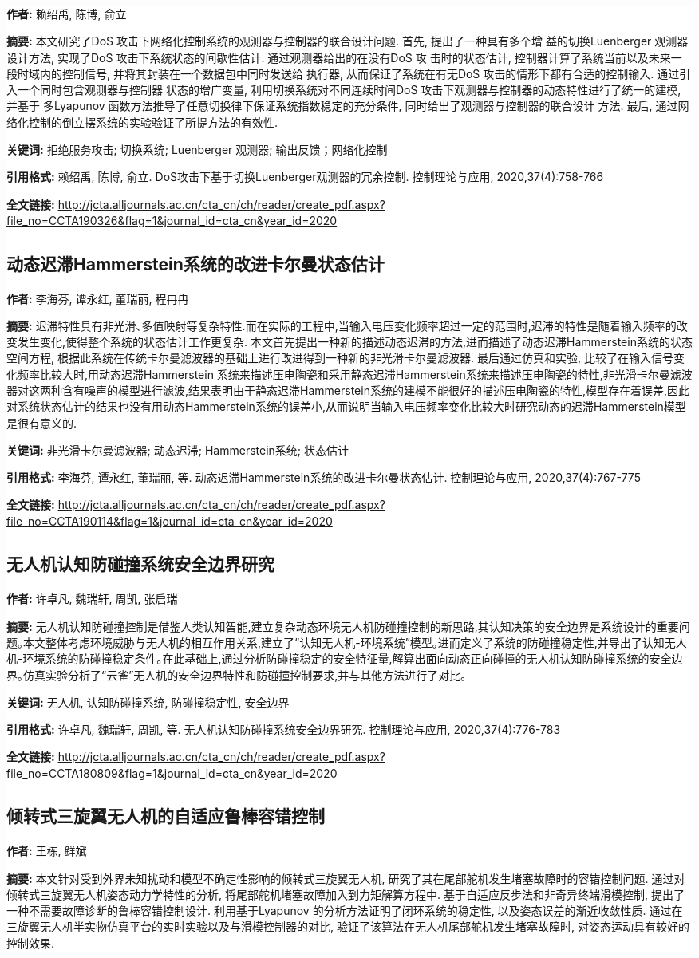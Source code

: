 **作者:** 赖绍禹, 陈博, 俞立

**摘要:** 本文研究了DoS 攻击下网络化控制系统的观测器与控制器的联合设计问题. 首先, 提出了一种具有多个增 益的切换Luenberger 观测器设计方法, 实现了DoS 攻击下系统状态的间歇性估计. 通过观测器给出的在没有DoS 攻 击时的状态估计, 控制器计算了系统当前以及未来一段时域内的控制信号, 并将其封装在一个数据包中同时发送给 执行器, 从而保证了系统在有无DoS 攻击的情形下都有合适的控制输入. 通过引入一个同时包含观测器与控制器 状态的增广变量, 利用切换系统对不同连续时间DoS 攻击下观测器与控制器的动态特性进行了统一的建模, 并基于 多Lyapunov 函数方法推导了任意切换律下保证系统指数稳定的充分条件, 同时给出了观测器与控制器的联合设计 方法. 最后, 通过网络化控制的倒立摆系统的实验验证了所提方法的有效性.

**关键词:** 拒绝服务攻击; 切换系统; Luenberger 观测器; 输出反馈；网络化控制

**引用格式:** 赖绍禹, 陈博, 俞立. DoS攻击下基于切换Luenberger观测器的冗余控制. 控制理论与应用, 2020,37(4):758-766

**全文链接:** <http://jcta.alljournals.ac.cn/cta_cn/ch/reader/create_pdf.aspx?file_no=CCTA190326&flag=1&journal_id=cta_cn&year_id=2020>


## 动态迟滞Hammerstein系统的改进卡尔曼状态估计

**作者:** 李海芬, 谭永红, 董瑞丽, 程冉冉

**摘要:** 迟滞特性具有非光滑､多值映射等复杂特性.而在实际的工程中,当输入电压变化频率超过一定的范围时,迟滞的特性是随着输入频率的改变发生变化,使得整个系统的状态估计工作更复杂. 本文首先提出一种新的描述动态迟滞的方法,进而描述了动态迟滞Hammerstein系统的状态空间方程, 根据此系统在传统卡尔曼滤波器的基础上进行改进得到一种新的非光滑卡尔曼滤波器. 最后通过仿真和实验, 比较了在输入信号变化频率比较大时,用动态迟滞Hammerstein 系统来描述压电陶瓷和采用静态迟滞Hammerstein系统来描述压电陶瓷的特性,非光滑卡尔曼滤波器对这两种含有噪声的模型进行滤波,结果表明由于静态迟滞Hammerstein系统的建模不能很好的描述压电陶瓷的特性,模型存在着误差,因此对系统状态估计的结果也没有用动态Hammerstein系统的误差小,从而说明当输入电压频率变化比较大时研究动态的迟滞Hammerstein模型是很有意义的.

**关键词:** 非光滑卡尔曼滤波器; 动态迟滞; Hammerstein系统; 状态估计

**引用格式:** 李海芬, 谭永红, 董瑞丽, 等. 动态迟滞Hammerstein系统的改进卡尔曼状态估计. 控制理论与应用, 2020,37(4):767-775

**全文链接:** <http://jcta.alljournals.ac.cn/cta_cn/ch/reader/create_pdf.aspx?file_no=CCTA190114&flag=1&journal_id=cta_cn&year_id=2020>


## 无人机认知防碰撞系统安全边界研究

**作者:** 许卓凡, 魏瑞轩, 周凯, 张启瑞

**摘要:** 无人机认知防碰撞控制是借鉴人类认知智能,建立复杂动态环境无人机防碰撞控制的新思路,其认知决策的安全边界是系统设计的重要问题｡本文整体考虑环境威胁与无人机的相互作用关系,建立了“认知无人机-环境系统”模型｡进而定义了系统的防碰撞稳定性,并导出了认知无人机-环境系统的防碰撞稳定条件｡在此基础上,通过分析防碰撞稳定的安全特征量,解算出面向动态正向碰撞的无人机认知防碰撞系统的安全边界｡仿真实验分析了“云雀”无人机的安全边界特性和防碰撞控制要求,并与其他方法进行了对比｡

**关键词:** 无人机, 认知防碰撞系统, 防碰撞稳定性, 安全边界

**引用格式:** 许卓凡, 魏瑞轩, 周凯, 等. 无人机认知防碰撞系统安全边界研究. 控制理论与应用, 2020,37(4):776-783

**全文链接:** <http://jcta.alljournals.ac.cn/cta_cn/ch/reader/create_pdf.aspx?file_no=CCTA180809&flag=1&journal_id=cta_cn&year_id=2020>


## 倾转式三旋翼无人机的自适应鲁棒容错控制

**作者:** 王栋, 鲜斌

**摘要:** 本文针对受到外界未知扰动和模型不确定性影响的倾转式三旋翼无人机, 研究了其在尾部舵机发生堵塞故障时的容错控制问题.
通过对倾转式三旋翼无人机姿态动力学特性的分析, 将尾部舵机堵塞故障加入到力矩解算方程中. 基于自适应反步法和非奇异终端滑模控制, 提出了一种不需要故障诊断的鲁棒容错控制设计. 利用基于Lyapunov 的分析方法证明了闭环系统的稳定性, 以及姿态误差的渐近收敛性质. 通过在三旋翼无人机半实物仿真平台的实时实验以及与滑模控制器的对比, 验证了该算法在无人机尾部舵机发生堵塞故障时, 对姿态运动具有较好的控制效果.
